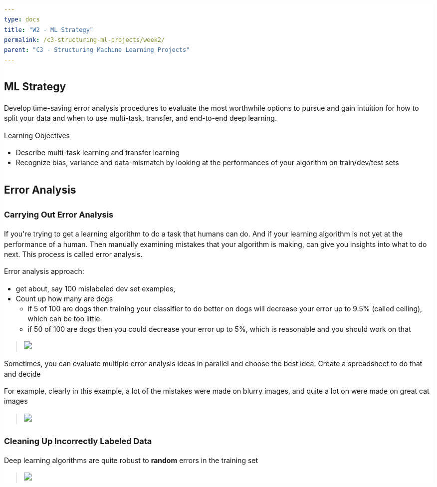 ```yaml
---
type: docs
title: "W2 - ML Strategy"
permalink: /c3-structuring-ml-projects/week2/
parent: "C3 - Structuring Machine Learning Projects"
---
```


## ML Strategy


Develop time-saving error analysis procedures to evaluate the most worthwhile options to pursue and gain intuition for how to split your data and when to use multi-task, transfer, and end-to-end deep learning.

Learning Objectives
- Describe multi-task learning and transfer learning
- Recognize bias, variance and data-mismatch by looking at the performances of your algorithm on train/dev/test sets



## Error Analysis

###  Carrying Out Error Analysis

If you're trying to get a learning algorithm to do a task that humans can do. And if your learning algorithm is not yet at the performance of a human. Then manually examining mistakes that your algorithm is making, can give you insights into what to do next. This process is called error analysis.

Error analysis approach:
- get about, say 100 mislabeled dev set examples, 
- Count up how many are dogs
    - if 5 of 100 are dogs then training your classifier to do better on dogs will decrease your error up to 9.5% (called ceiling), which can be too little.
    - if 50 of 100 are dogs then you could decrease your error up to 5%, which is reasonable and you should work on that

> <img src="./images/w02-01-Carrying_Out_Error_Analysis/img_2023-03-31_11-24-33.png">

Sometimes, you can evaluate multiple error analysis ideas in parallel and choose the best idea. 
Create a spreadsheet to do that and decide

For example, clearly in this example, a lot of the mistakes were made on blurry images, and quite a lot on were made on great cat images

> <img src="./images/w02-01-Carrying_Out_Error_Analysis/img_2023-03-31_11-24-35.png">

###  Cleaning Up Incorrectly Labeled Data

Deep learning algorithms are quite robust to **random** errors in the training set

> <img src="./images/w02-02-Cleaning_Up_Incorrectly_Labeled_Data/img_2023-03-31_11-25-03.png">
